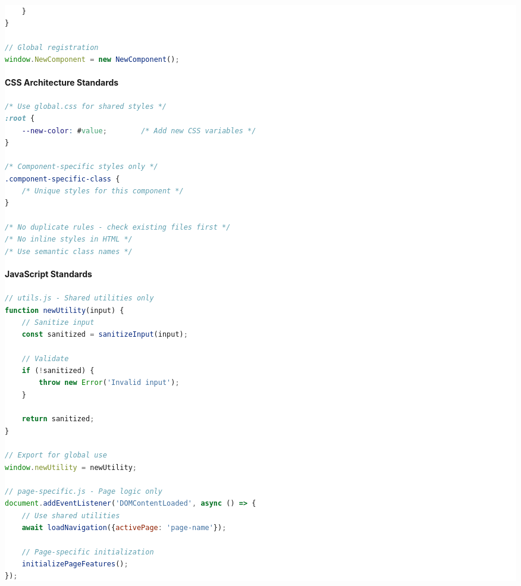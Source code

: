 ```javascript
    }
}

// Global registration
window.NewComponent = new NewComponent();
```

#### **CSS Architecture Standards**
```css
/* Use global.css for shared styles */
:root {
    --new-color: #value;        /* Add new CSS variables */
}

/* Component-specific styles only */
.component-specific-class {
    /* Unique styles for this component */
}

/* No duplicate rules - check existing files first */
/* No inline styles in HTML */
/* Use semantic class names */
```

#### **JavaScript Standards**
```javascript
// utils.js - Shared utilities only
function newUtility(input) {
    // Sanitize input
    const sanitized = sanitizeInput(input);
    
    // Validate
    if (!sanitized) {
        throw new Error('Invalid input');
    }
    
    return sanitized;
}

// Export for global use
window.newUtility = newUtility;

// page-specific.js - Page logic only
document.addEventListener('DOMContentLoaded', async () => {
    // Use shared utilities
    await loadNavigation({activePage: 'page-name'});
    
    // Page-specific initialization
    initializePageFeatures();
});
```
